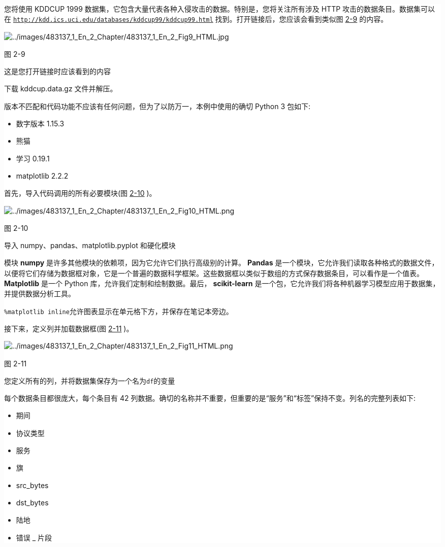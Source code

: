 您将使用 KDDCUP 1999 数据集，它包含大量代表各种入侵攻击的数据。特别是，您将关注所有涉及 HTTP 攻击的数据条目。数据集可以在 [`http://kdd.ics.uci.edu/databases/kddcup99/kddcup99.html`](http://kdd.ics.uci.edu/databases/kddcup99/kddcup99.html) 找到。打开链接后，您应该会看到类似图 [2-9](#Fig9) 的内容。

![../images/483137_1_En_2_Chapter/483137_1_En_2_Fig9_HTML.jpg](../images/483137_1_En_2_Chapter/483137_1_En_2_Fig9_HTML.jpg)

图 2-9

这是您打开链接时应该看到的内容

下载 kddcup.data.gz 文件并解压。

版本不匹配和代码功能不应该有任何问题，但为了以防万一，本例中使用的确切 Python 3 包如下:

*   数字版本 1.15.3

*   熊猫

*   学习 0.19.1

*   matplotlib 2.2.2

首先，导入代码调用的所有必要模块(图 [2-10](#Fig10) )。

![../images/483137_1_En_2_Chapter/483137_1_En_2_Fig10_HTML.png](../images/483137_1_En_2_Chapter/483137_1_En_2_Fig10_HTML.png)

图 2-10

导入 numpy、pandas、matplotlib.pyplot 和硬化模块

模块 **numpy** 是许多其他模块的依赖项，因为它允许它们执行高级别的计算。 **Pandas** 是一个模块，它允许我们读取各种格式的数据文件，以便将它们存储为数据框对象，它是一个普遍的数据科学框架。这些数据框以类似于数组的方式保存数据条目，可以看作是一个值表。 **Matplotlib** 是一个 Python 库，允许我们定制和绘制数据。最后， **scikit-learn** 是一个包，它允许我们将各种机器学习模型应用于数据集，并提供数据分析工具。

`%matplotlib inline`允许图表显示在单元格下方，并保存在笔记本旁边。

接下来，定义列并加载数据框(图 [2-11](#Fig11) )。

![../images/483137_1_En_2_Chapter/483137_1_En_2_Fig11_HTML.png](../images/483137_1_En_2_Chapter/483137_1_En_2_Fig11_HTML.png)

图 2-11

您定义所有的列，并将数据集保存为一个名为`df`的变量

每个数据条目都很庞大，每个条目有 42 列数据。确切的名称并不重要，但重要的是“服务”和“标签”保持不变。列名的完整列表如下:

*   期间

*   协议类型

*   服务

*   旗

*   src_bytes

*   dst_bytes

*   陆地

*   错误 _ 片段
